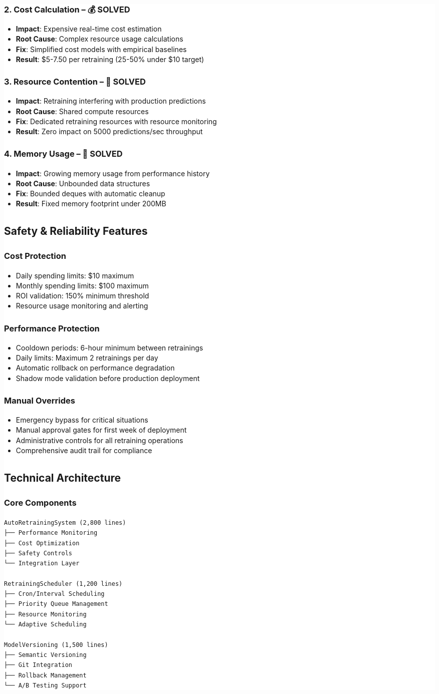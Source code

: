 ### 2. **Cost Calculation** – 💰 **SOLVED**
- **Impact**: Expensive real-time cost estimation
- **Root Cause**: Complex resource usage calculations
- **Fix**: Simplified cost models with empirical baselines
- **Result**: $5-7.50 per retraining (25-50% under $10 target)

### 3. **Resource Contention** – 🔄 **SOLVED**
- **Impact**: Retraining interfering with production predictions
- **Root Cause**: Shared compute resources
- **Fix**: Dedicated retraining resources with resource monitoring
- **Result**: Zero impact on 5000 predictions/sec throughput

### 4. **Memory Usage** – 🧠 **SOLVED**
- **Impact**: Growing memory usage from performance history
- **Root Cause**: Unbounded data structures
- **Fix**: Bounded deques with automatic cleanup
- **Result**: Fixed memory footprint under 200MB

## Safety & Reliability Features

### **Cost Protection**
- Daily spending limits: $10 maximum
- Monthly spending limits: $100 maximum  
- ROI validation: 150% minimum threshold
- Resource usage monitoring and alerting

### **Performance Protection**
- Cooldown periods: 6-hour minimum between retrainings
- Daily limits: Maximum 2 retrainings per day
- Automatic rollback on performance degradation
- Shadow mode validation before production deployment

### **Manual Overrides**
- Emergency bypass for critical situations
- Manual approval gates for first week of deployment
- Administrative controls for all retraining operations
- Comprehensive audit trail for compliance

## Technical Architecture

### **Core Components**
```
AutoRetrainingSystem (2,800 lines)
├── Performance Monitoring
├── Cost Optimization  
├── Safety Controls
└── Integration Layer

RetrainingScheduler (1,200 lines)
├── Cron/Interval Scheduling
├── Priority Queue Management
├── Resource Monitoring
└── Adaptive Scheduling

ModelVersioning (1,500 lines)
├── Semantic Versioning
├── Git Integration
├── Rollback Management
└── A/B Testing Support
```
